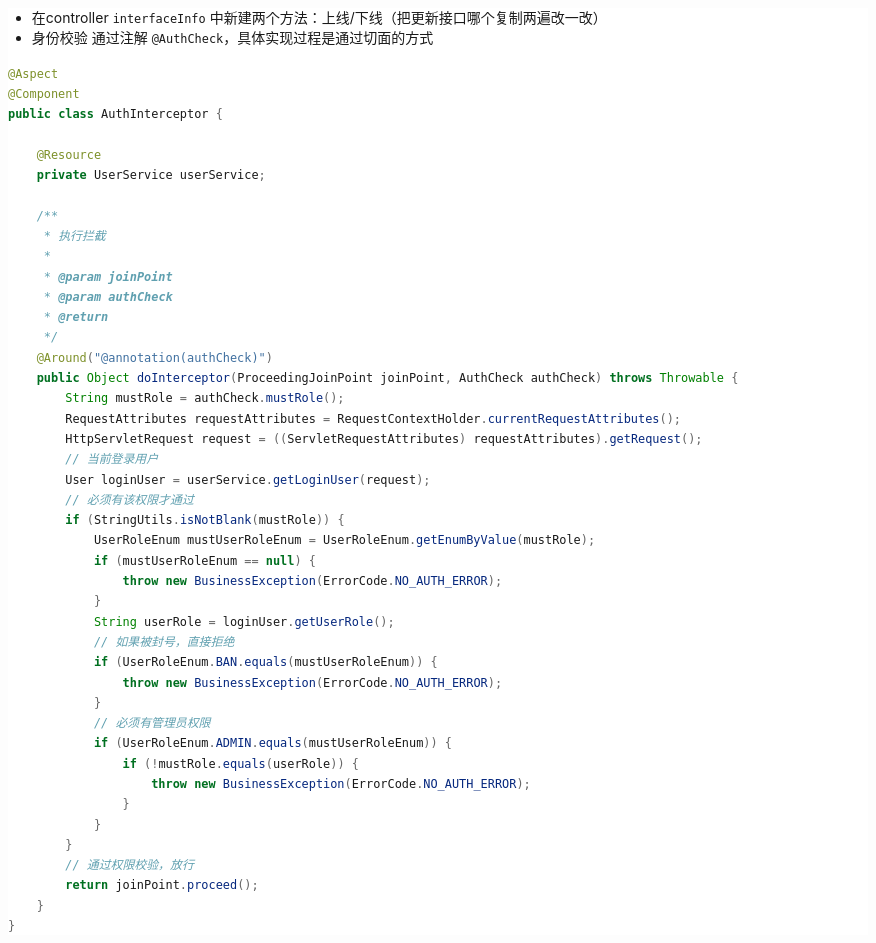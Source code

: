 - 在controller `interfaceInfo` 中新建两个方法：上线/下线（把更新接口哪个复制两遍改一改）
- 身份校验 通过注解 `@AuthCheck`，具体实现过程是通过切面的方式

```java
@Aspect
@Component
public class AuthInterceptor {

    @Resource
    private UserService userService;

    /**
     * 执行拦截
     *
     * @param joinPoint
     * @param authCheck
     * @return
     */
    @Around("@annotation(authCheck)")
    public Object doInterceptor(ProceedingJoinPoint joinPoint, AuthCheck authCheck) throws Throwable {
        String mustRole = authCheck.mustRole();
        RequestAttributes requestAttributes = RequestContextHolder.currentRequestAttributes();
        HttpServletRequest request = ((ServletRequestAttributes) requestAttributes).getRequest();
        // 当前登录用户
        User loginUser = userService.getLoginUser(request);
        // 必须有该权限才通过
        if (StringUtils.isNotBlank(mustRole)) {
            UserRoleEnum mustUserRoleEnum = UserRoleEnum.getEnumByValue(mustRole);
            if (mustUserRoleEnum == null) {
                throw new BusinessException(ErrorCode.NO_AUTH_ERROR);
            }
            String userRole = loginUser.getUserRole();
            // 如果被封号，直接拒绝
            if (UserRoleEnum.BAN.equals(mustUserRoleEnum)) {
                throw new BusinessException(ErrorCode.NO_AUTH_ERROR);
            }
            // 必须有管理员权限
            if (UserRoleEnum.ADMIN.equals(mustUserRoleEnum)) {
                if (!mustRole.equals(userRole)) {
                    throw new BusinessException(ErrorCode.NO_AUTH_ERROR);
                }
            }
        }
        // 通过权限校验，放行
        return joinPoint.proceed();
    }
}


```
